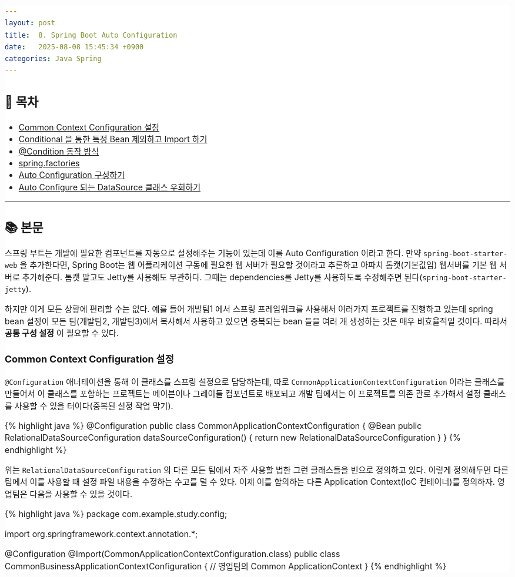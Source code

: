 ```yaml
---
layout: post
title:  8. Spring Boot Auto Configuration
date:   2025-08-08 15:45:34 +0900
categories: Java Spring
---
```




## 📂 목차
- [Common Context Configuration 설정](#common-context-configuration-설정)
- [Conditional 을 통한 특정 Bean 제외하고 Import 하기](#conditional-을-통한-특정-bean-제외하고-import-하기)
- [@Condition 동작 방식](#condition-동작-방식)
- [spring.factories](#springfactories)
- [Auto Configuration 구성하기](#auto-configuration-구성하기)
- [Auto Configure 되는 DataSource 클래스 우회하기](#auto-configure-되는-datasource-클래스-우회하기)

---

## 📚 본문

스프링 부트는 개발에 필요한 컴포넌트를 자동으로 설정해주는 기능이 있는데 이를 Auto Configuration 이라고 한다. 만약 `spring-boot-starter-web` 을 추가한다면, Spring Boot는 웹 어플리케이션 구동에 필요한 웹 서버가 필요할 것이라고 추론하고 아파치 톰캣(기본값임) 웹서버를 기본 웹 서버로 추가해준다. 톰캣 말고도 Jetty를 사용해도 무관하다. 그때는 dependencies를 Jetty를 사용하도록 수정해주면 된다(`spring-boot-starter-jetty`).

하지만 이게 모든 상황에 편리할 수는 없다. 예를 들어 개발팀1 에서 스프링 프레임워크를 사용해서 여러가지 프로젝트를 진행하고 있는데 spring bean 설정이 모든 팀(개발팀2, 개발팀3)에서 복사해서 사용하고 있으면 중복되는 bean 들을 여러 개 생성하는 것은 매우 비효율적일 것이다. 따라서 **공통 구성 설정** 이 필요할 수 있다.

### Common Context Configuration 설정

`@Configuration` 애너테이션을 통해 이 클래스를 스프링 설정으로 담당하는데, 따로 `CommonApplicationContextConfiguration` 이라는 클래스를 만들어서 이 클래스를 포함하는 프로젝트는 메이븐이나 그레이들 컴포넌트로 배포되고 개발 팀에서는 이 프로젝트를 의존 관로 추가해서 설정 클래스를 사용할 수 있을 터이다(중복된 설정 작업 막기).

{% highlight java %}
@Configuration
public class CommonApplicationContextConfiguration {
    @Bean
    public RelationalDataSourceConfiguration dataSourceConfiguration() {
        return new RelationalDataSourceConfiguration
    }
}
{% endhighlight %}

위는 `RelationalDataSourceConfiguration` 의 다른 모든 팀에서 자주 사용할 법한 그런 클래스들을 빈으로 정의하고 있다. 이렇게 정의해두면 다른 팀에서 이를 사용할 때 설정 파일 내용을 수정하는 수고를 덜 수 있다. 이제 이를 함의하는 다른 Application Context(IoC 컨테이너)를 정의하자. 영업팀은 다음을 사용할 수 있을 것이다.

{% highlight java %}
package com.example.study.config;

import org.springframework.context.annotation.*;

@Configuration
@Import(CommonApplicationContextConfiguration.class)
public class CommonBusinessApplicationContextConfiguration {
    // 영업팀의 Common ApplicationContext
}
{% endhighlight %}
